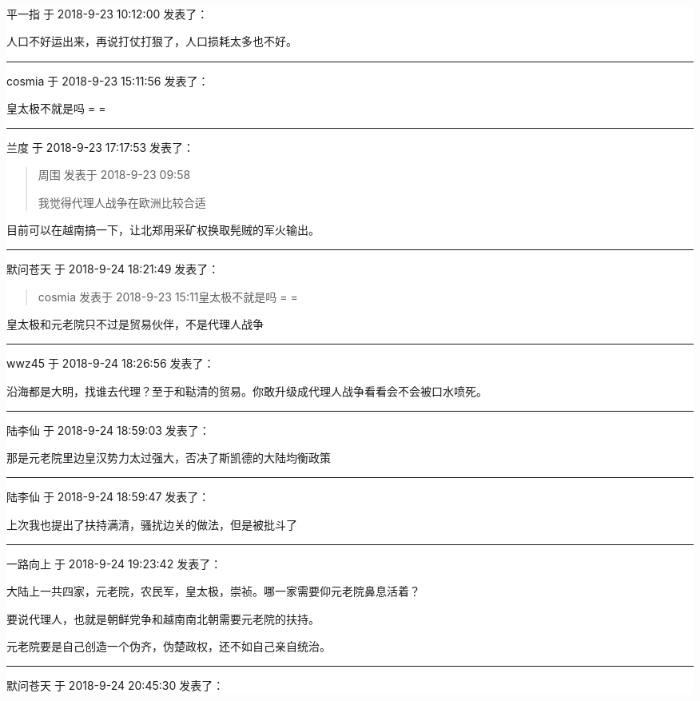 平一指 于 2018-9-23 10:12:00 发表了：

人口不好运出来，再说打仗打狠了，人口损耗太多也不好。

---------

cosmia 于 2018-9-23 15:11:56 发表了：

皇太极不就是吗 = =

---------

兰度 于 2018-9-23 17:17:53 发表了：

> 周围 发表于 2018-9-23 09:58
> 
> 我觉得代理人战争在欧洲比较合适



目前可以在越南搞一下，让北郑用采矿权换取髡贼的军火输出。

---------

默问苍天 于 2018-9-24 18:21:49 发表了：

> cosmia 发表于 2018-9-23 15:11皇太极不就是吗 = =



皇太极和元老院只不过是贸易伙伴，不是代理人战争

---------

wwz45 于 2018-9-24 18:26:56 发表了：

沿海都是大明，找谁去代理？至于和鞑清的贸易。你敢升级成代理人战争看看会不会被口水喷死。

---------

陆李仙 于 2018-9-24 18:59:03 发表了：

那是元老院里边皇汉势力太过强大，否决了斯凯德的大陆均衡政策

---------

陆李仙 于 2018-9-24 18:59:47 发表了：

上次我也提出了扶持满清，骚扰边关的做法，但是被批斗了

---------

一路向上 于 2018-9-24 19:23:42 发表了：

大陆上一共四家，元老院，农民军，皇太极，崇祯。哪一家需要仰元老院鼻息活着？

要说代理人，也就是朝鲜党争和越南南北朝需要元老院的扶持。

元老院要是自己创造一个伪齐，伪楚政权，还不如自己亲自统治。

---------

默问苍天 于 2018-9-24 20:45:30 发表了：
